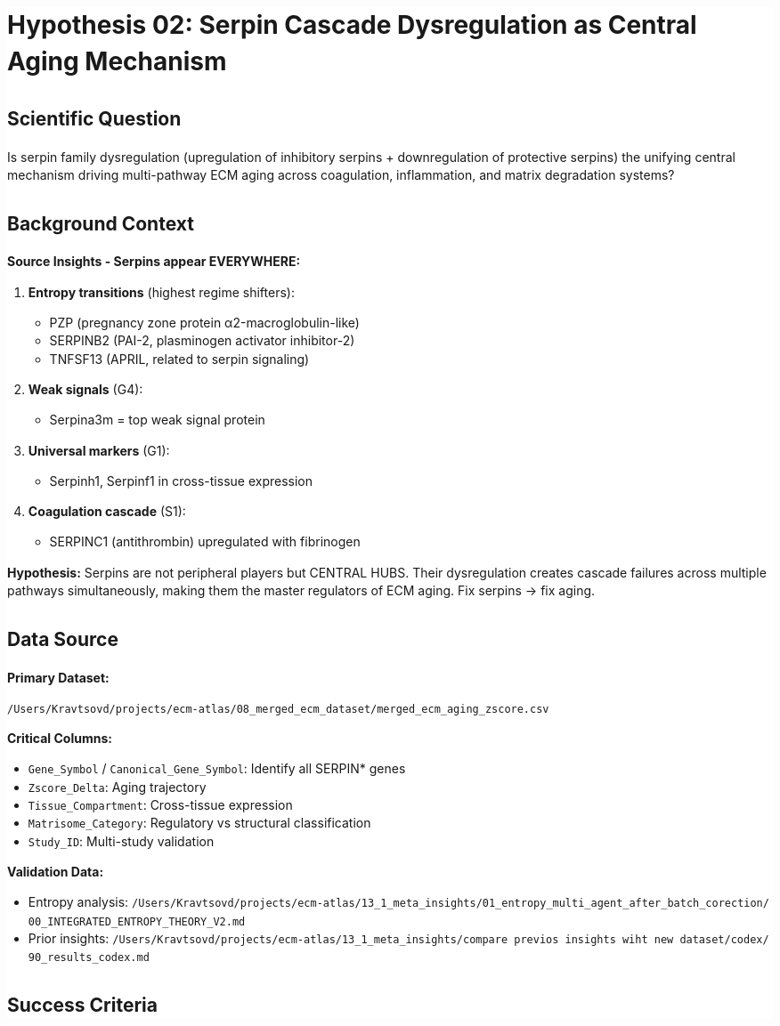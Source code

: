 # Hypothesis 02: Serpin Cascade Dysregulation as Central Aging Mechanism

## Scientific Question

Is serpin family dysregulation (upregulation of inhibitory serpins + downregulation of protective serpins) the unifying central mechanism driving multi-pathway ECM aging across coagulation, inflammation, and matrix degradation systems?

## Background Context

**Source Insights - Serpins appear EVERYWHERE:**

1. **Entropy transitions** (highest regime shifters):
   - PZP (pregnancy zone protein α2-macroglobulin-like)
   - SERPINB2 (PAI-2, plasminogen activator inhibitor-2)
   - TNFSF13 (APRIL, related to serpin signaling)

2. **Weak signals** (G4):
   - Serpina3m = top weak signal protein

3. **Universal markers** (G1):
   - Serpinh1, Serpinf1 in cross-tissue expression

4. **Coagulation cascade** (S1):
   - SERPINC1 (antithrombin) upregulated with fibrinogen

**Hypothesis:** Serpins are not peripheral players but CENTRAL HUBS. Their dysregulation creates cascade failures across multiple pathways simultaneously, making them the master regulators of ECM aging. Fix serpins → fix aging.

## Data Source

**Primary Dataset:**
```
/Users/Kravtsovd/projects/ecm-atlas/08_merged_ecm_dataset/merged_ecm_aging_zscore.csv
```

**Critical Columns:**
- `Gene_Symbol` / `Canonical_Gene_Symbol`: Identify all SERPIN* genes
- `Zscore_Delta`: Aging trajectory
- `Tissue_Compartment`: Cross-tissue expression
- `Matrisome_Category`: Regulatory vs structural classification
- `Study_ID`: Multi-study validation

**Validation Data:**
- Entropy analysis: `/Users/Kravtsovd/projects/ecm-atlas/13_1_meta_insights/01_entropy_multi_agent_after_batch_corection/00_INTEGRATED_ENTROPY_THEORY_V2.md`
- Prior insights: `/Users/Kravtsovd/projects/ecm-atlas/13_1_meta_insights/compare previos insights wiht new dataset/codex/90_results_codex.md`

## Success Criteria
